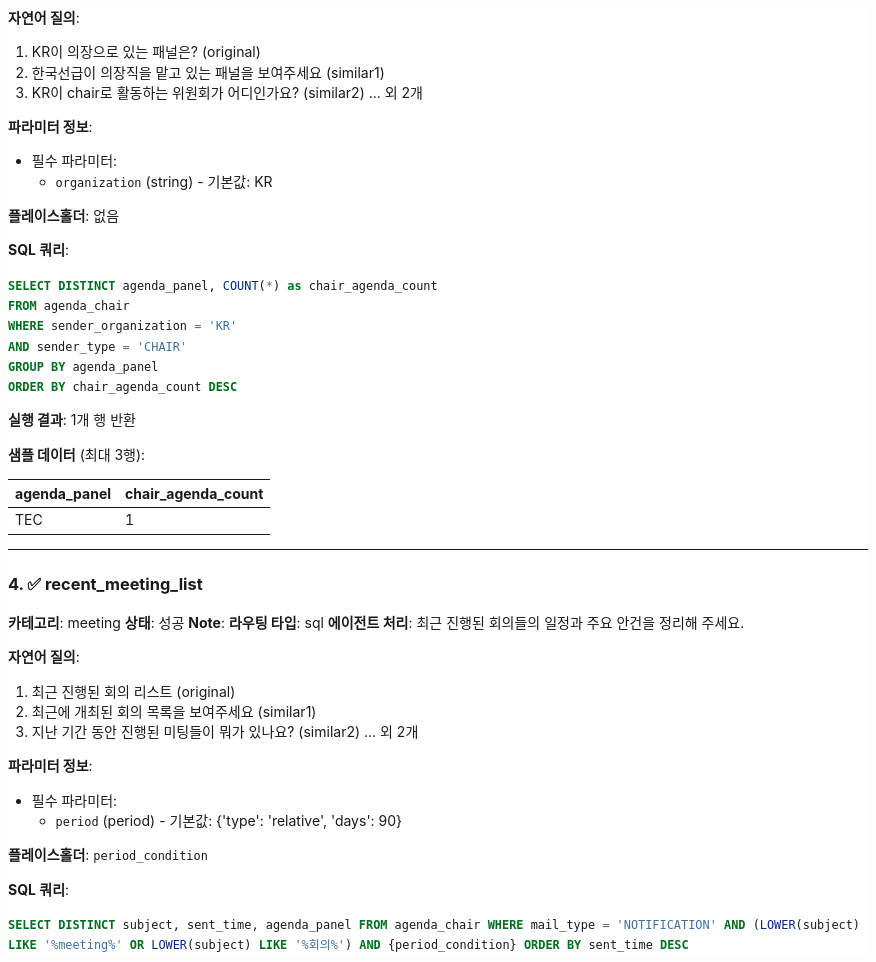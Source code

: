 **자연어 질의**:
1. KR이 의장으로 있는 패널은? (original)
2. 한국선급이 의장직을 맡고 있는 패널을 보여주세요 (similar1)
3. KR이 chair로 활동하는 위원회가 어디인가요? (similar2)
   ... 외 2개

**파라미터 정보**:
- 필수 파라미터:
  - `organization` (string) - 기본값: KR

**플레이스홀더**: 없음

**SQL 쿼리**:
```sql
SELECT DISTINCT agenda_panel, COUNT(*) as chair_agenda_count 
FROM agenda_chair 
WHERE sender_organization = 'KR' 
AND sender_type = 'CHAIR' 
GROUP BY agenda_panel 
ORDER BY chair_agenda_count DESC
```

**실행 결과**: 1개 행 반환

**샘플 데이터** (최대 3행):

| agenda_panel | chair_agenda_count |
|---|---|
| TEC | 1 |

---

### 4. ✅ recent_meeting_list

**카테고리**: meeting
**상태**: 성공
**Note**: 
**라우팅 타입**: sql
**에이전트 처리**: 최근 진행된 회의들의 일정과 주요 안건을 정리해 주세요.

**자연어 질의**:
1. 최근 진행된 회의 리스트 (original)
2. 최근에 개최된 회의 목록을 보여주세요 (similar1)
3. 지난 기간 동안 진행된 미팅들이 뭐가 있나요? (similar2)
   ... 외 2개

**파라미터 정보**:
- 필수 파라미터:
  - `period` (period) - 기본값: {'type': 'relative', 'days': 90}

**플레이스홀더**: `period_condition`

**SQL 쿼리**:
```sql
SELECT DISTINCT subject, sent_time, agenda_panel FROM agenda_chair WHERE mail_type = 'NOTIFICATION' AND (LOWER(subject) LIKE '%meeting%' OR LOWER(subject) LIKE '%회의%') AND {period_condition} ORDER BY sent_time DESC
```
